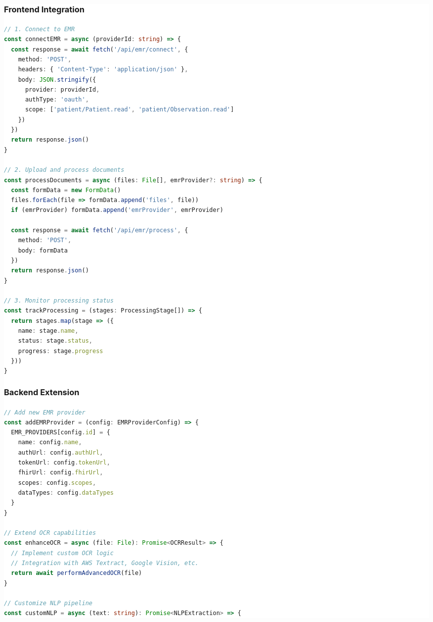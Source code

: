 ### Frontend Integration

```typescript
// 1. Connect to EMR
const connectEMR = async (providerId: string) => {
  const response = await fetch('/api/emr/connect', {
    method: 'POST',
    headers: { 'Content-Type': 'application/json' },
    body: JSON.stringify({
      provider: providerId,
      authType: 'oauth',
      scope: ['patient/Patient.read', 'patient/Observation.read']
    })
  })
  return response.json()
}

// 2. Upload and process documents
const processDocuments = async (files: File[], emrProvider?: string) => {
  const formData = new FormData()
  files.forEach(file => formData.append('files', file))
  if (emrProvider) formData.append('emrProvider', emrProvider)
  
  const response = await fetch('/api/emr/process', {
    method: 'POST',
    body: formData
  })
  return response.json()
}

// 3. Monitor processing status
const trackProcessing = (stages: ProcessingStage[]) => {
  return stages.map(stage => ({
    name: stage.name,
    status: stage.status,
    progress: stage.progress
  }))
}
```

### Backend Extension

```typescript
// Add new EMR provider
const addEMRProvider = (config: EMRProviderConfig) => {
  EMR_PROVIDERS[config.id] = {
    name: config.name,
    authUrl: config.authUrl,
    tokenUrl: config.tokenUrl,
    fhirUrl: config.fhirUrl,
    scopes: config.scopes,
    dataTypes: config.dataTypes
  }
}

// Extend OCR capabilities
const enhanceOCR = async (file: File): Promise<OCRResult> => {
  // Implement custom OCR logic
  // Integration with AWS Textract, Google Vision, etc.
  return await performAdvancedOCR(file)
}

// Customize NLP pipeline
const customNLP = async (text: string): Promise<NLPExtraction> => {
```